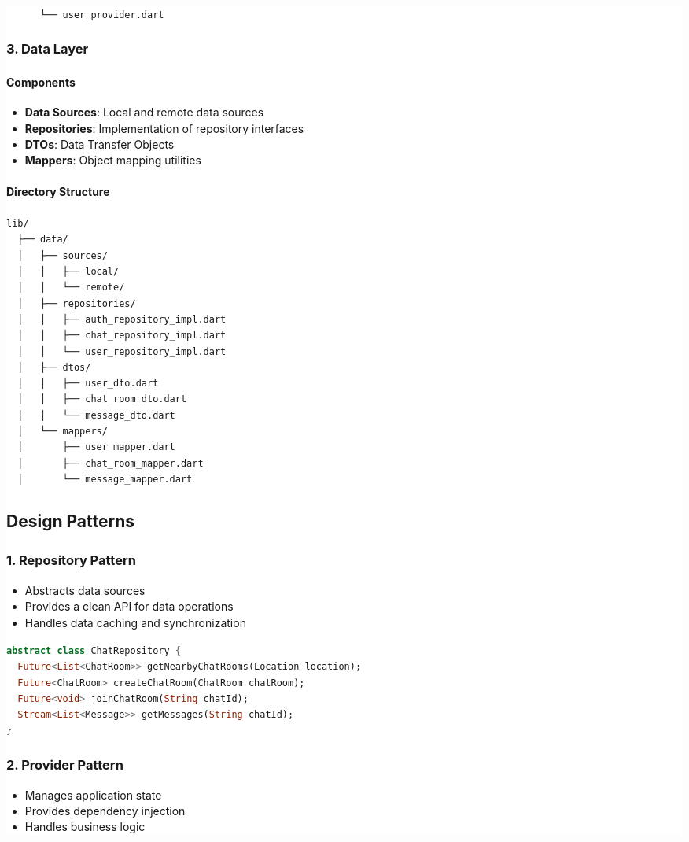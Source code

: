 ```
      └── user_provider.dart
```

### 3. Data Layer

#### Components
- **Data Sources**: Local and remote data sources
- **Repositories**: Implementation of repository interfaces
- **DTOs**: Data Transfer Objects
- **Mappers**: Object mapping utilities

#### Directory Structure
```
lib/
  ├── data/
  │   ├── sources/
  │   │   ├── local/
  │   │   └── remote/
  │   ├── repositories/
  │   │   ├── auth_repository_impl.dart
  │   │   ├── chat_repository_impl.dart
  │   │   └── user_repository_impl.dart
  │   ├── dtos/
  │   │   ├── user_dto.dart
  │   │   ├── chat_room_dto.dart
  │   │   └── message_dto.dart
  │   └── mappers/
  │       ├── user_mapper.dart
  │       ├── chat_room_mapper.dart
  │       └── message_mapper.dart
```

## Design Patterns

### 1. Repository Pattern
- Abstracts data sources
- Provides a clean API for data operations
- Handles data caching and synchronization

```dart
abstract class ChatRepository {
  Future<List<ChatRoom>> getNearbyChatRooms(Location location);
  Future<ChatRoom> createChatRoom(ChatRoom chatRoom);
  Future<void> joinChatRoom(String chatId);
  Stream<List<Message>> getMessages(String chatId);
}
```

### 2. Provider Pattern
- Manages application state
- Provides dependency injection
- Handles business logic
